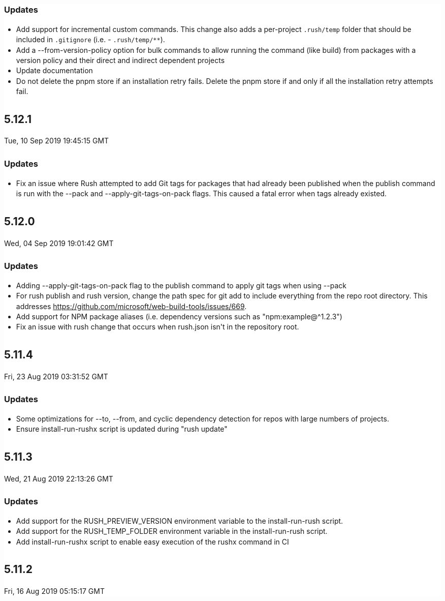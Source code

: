 ### Updates

- Add support for incremental custom commands. This change also adds a per-project `.rush/temp` folder that should be included in `.gitignore` (i.e. - `.rush/temp/**`).
- Add a --from-version-policy option for bulk commands to allow running the command (like build) from packages with a version policy and their direct and indirect dependent projects
- Update documentation
- Do not delete the pnpm store if an installation retry fails. Delete the pnpm store if and only if all the installation retry attempts fail.

## 5.12.1
Tue, 10 Sep 2019 19:45:15 GMT

### Updates

- Fix an issue where Rush attempted to add Git tags for packages that had already been published when the publish command is run with the --pack and --apply-git-tags-on-pack flags. This caused a fatal error when tags already existed.

## 5.12.0
Wed, 04 Sep 2019 19:01:42 GMT

### Updates

- Adding --apply-git-tags-on-pack flag to the publish command to apply git tags when using --pack
- For rush publish and rush version, change the path spec for git add to include everything from the repo root directory. This addresses https://github.com/microsoft/web-build-tools/issues/669.
- Add support for NPM package aliases (i.e. dependency versions such as "npm:example@^1.2.3")
- Fix an issue with rush change that occurs when rush.json isn't in the repository root.

## 5.11.4
Fri, 23 Aug 2019 03:31:52 GMT

### Updates

- Some optimizations for --to, --from, and cyclic dependency detection for repos with large numbers of projects.
- Ensure install-run-rushx script is updated during "rush update"

## 5.11.3
Wed, 21 Aug 2019 22:13:26 GMT

### Updates

- Add support for the RUSH_PREVIEW_VERSION environment variable to the install-run-rush script.
- Add support for the RUSH_TEMP_FOLDER environment variable in the install-run-rush script.
- Add install-run-rushx script to enable easy execution of the rushx command in CI

## 5.11.2
Fri, 16 Aug 2019 05:15:17 GMT
